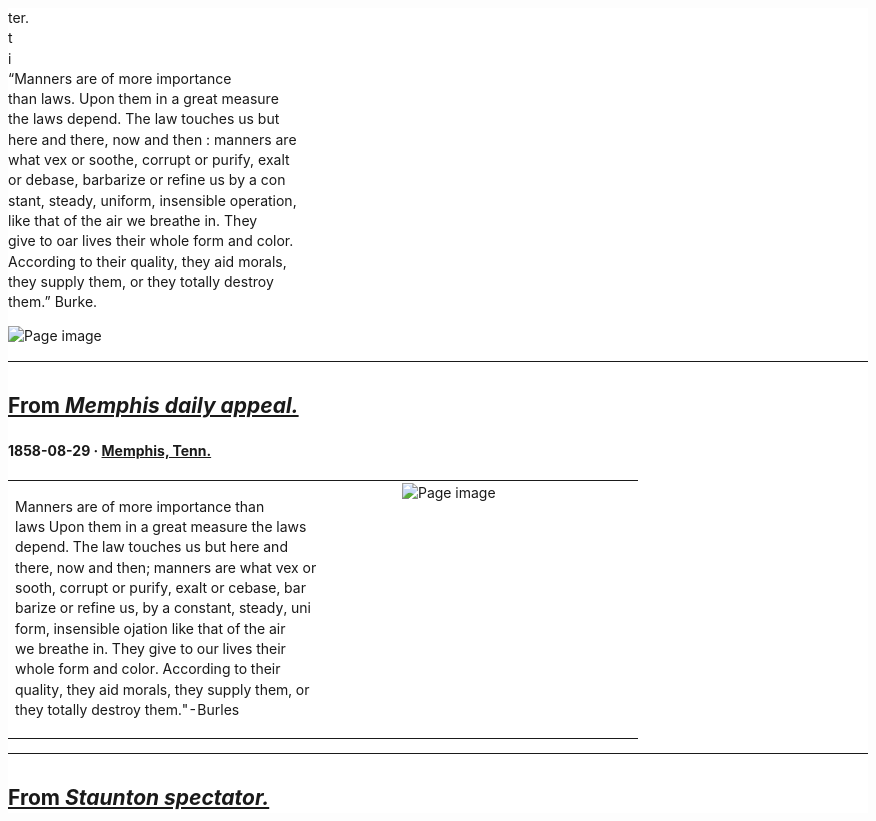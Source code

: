   
ter.  
t  
i  
“Manners are of more importance  
than laws. Upon them in a great measure  
the laws depend. The law touches us but  
here and there, now and then : manners are  
what vex or soothe, corrupt or purify, exalt  
or debase, barbarize or refine us by a con­  
stant, steady, uniform, insensible operation,  
like that of the air we breathe in. They  
give to oar lives their whole form and color.  
According to their quality, they aid morals,  
they supply them, or they totally destroy  
them.” Burke.
</td><td style="width: 50%; max-height: 75%; margin: auto; display: block;">
<img alt="Page image" src="https://tile.loc.gov/image-services/iiif/service:ndnp:vi:batch_vi_klepper_ver02:data:sn96027384:00393349451:1858082801:0141/pct:57.10942876806607,78.62878319950586,12.819454003211746,10.822867339235467/!600,600/0/default.jpg"/>
</td>
</tr></table>

---

## [From _Memphis daily appeal._](https://www.loc.gov/resource/sn83045160/1858-08-29/ed-1/?sp=1)

#### 1858-08-29 &middot; [Memphis, Tenn.](http://dbpedia.org/resource/Memphis%2C_Tennessee)

<table style="width: 100%;"><tr><td style="width: 50%">

  
 Manners are of more importance than  
laws Upon them in a great measure the laws  
depend. The law touches us but here and  
there, now and then; manners are what vex or  
sooth, corrupt or purify, exalt or cebase, bar­  
barize or refine us, by a constant, steady, uni  
form, insensible ojation like that of the air  
we breathe in. They give to our lives their  
whole form and color. According to their  
quality, they aid morals, they supply them, or  
they totally destroy them.&quot;-Burles
</td><td style="width: 50%; max-height: 75%; margin: auto; display: block;">
<img alt="Page image" src="https://tile.loc.gov/image-services/iiif/service:ndnp:tu:batch_tu_archie_ver01:data:sn83045160:00200290094:1858082901:0201/pct:35.162686775590004,54.67209601371624,9.537774053903085,3.73981997428204/!600,600/0/default.jpg"/>
</td>
</tr></table>

---

## [From _Staunton spectator._](https://www.loc.gov/resource/sn84024718/1858-08-31/ed-1/?sp=1)
